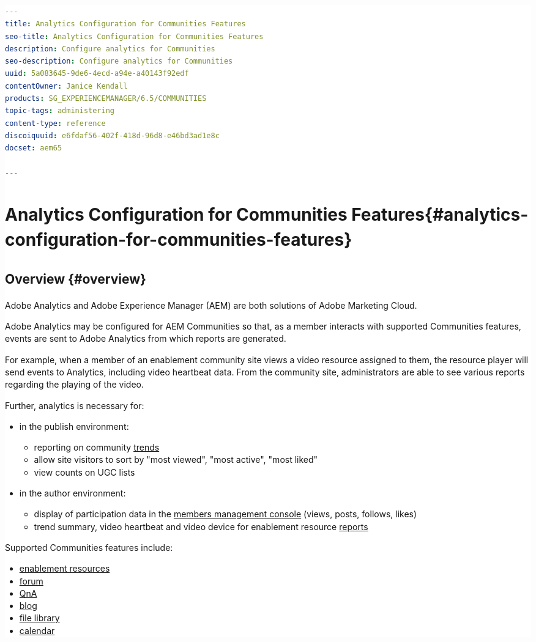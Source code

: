 ```yaml
---
title: Analytics Configuration for Communities Features
seo-title: Analytics Configuration for Communities Features
description: Configure analytics for Communities
seo-description: Configure analytics for Communities
uuid: 5a083645-9de6-4ecd-a94e-a40143f92edf
contentOwner: Janice Kendall
products: SG_EXPERIENCEMANAGER/6.5/COMMUNITIES
topic-tags: administering
content-type: reference
discoiquuid: e6fdaf56-402f-418d-96d8-e46bd3ad1e8c
docset: aem65

---
```


# Analytics Configuration for Communities Features{#analytics-configuration-for-communities-features}

## Overview {#overview}

Adobe Analytics and Adobe Experience Manager (AEM) are both solutions of Adobe Marketing Cloud.

Adobe Analytics may be configured for AEM Communities so that, as a member interacts with supported Communities features, events are sent to Adobe Analytics from which reports are generated.

For example, when a member of an enablement community site views a video resource assigned to them, the resource player will send events to Analytics, including video heartbeat data. From the community site, administrators are able to see various reports regarding the playing of the video.

Further, analytics is necessary for:

* in the publish environment:

    * reporting on community [trends](/help/communities/trends.md)
    * allow site visitors to sort by "most viewed", "most active", "most liked"
    * view counts on UGC lists

* in the author environment:

    * display of participation data in the [members management console](/help/communities/members.md) (views, posts, follows, likes)
    * trend summary, video heartbeat and video device for enablement resource [reports](/help/communities/reports.md)

Supported Communities features include:

* [enablement resources](/help/communities/resources.md)
* [forum](/help/communities/forum.md)
* [QnA](/help/communities/working-with-qna.md)
* [blog](/help/communities/blog-feature.md)
* [file library](/help/communities/file-library.md)
* [calendar](/help/communities/calendar.md)
